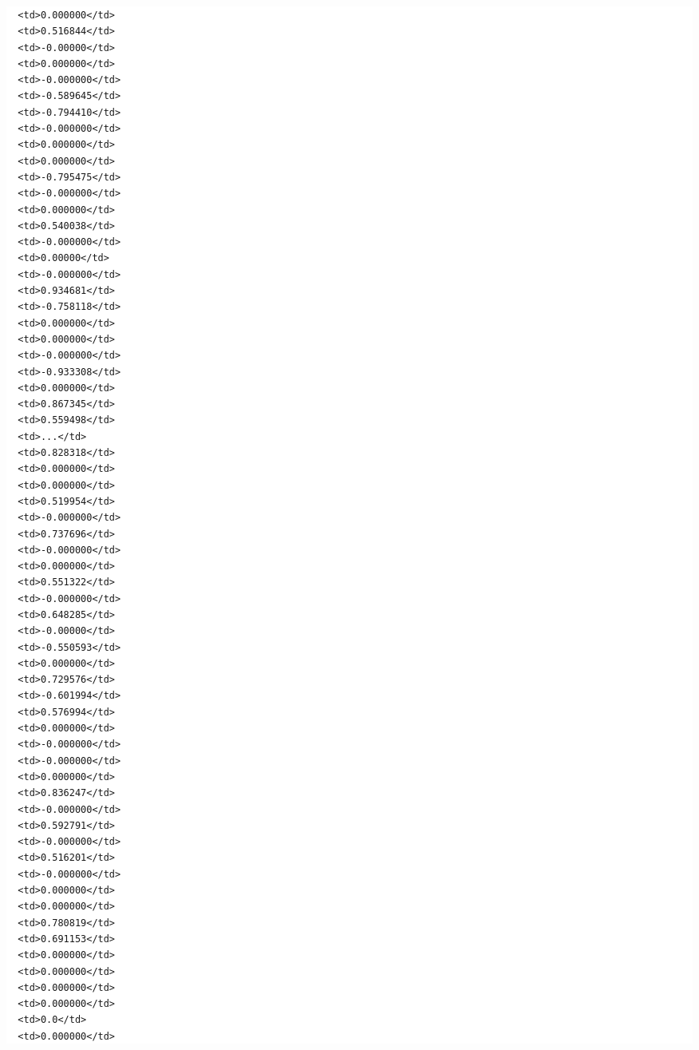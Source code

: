       <td>0.000000</td>
      <td>0.516844</td>
      <td>-0.00000</td>
      <td>0.000000</td>
      <td>-0.000000</td>
      <td>-0.589645</td>
      <td>-0.794410</td>
      <td>-0.000000</td>
      <td>0.000000</td>
      <td>0.000000</td>
      <td>-0.795475</td>
      <td>-0.000000</td>
      <td>0.000000</td>
      <td>0.540038</td>
      <td>-0.000000</td>
      <td>0.00000</td>
      <td>-0.000000</td>
      <td>0.934681</td>
      <td>-0.758118</td>
      <td>0.000000</td>
      <td>0.000000</td>
      <td>-0.000000</td>
      <td>-0.933308</td>
      <td>0.000000</td>
      <td>0.867345</td>
      <td>0.559498</td>
      <td>...</td>
      <td>0.828318</td>
      <td>0.000000</td>
      <td>0.000000</td>
      <td>0.519954</td>
      <td>-0.000000</td>
      <td>0.737696</td>
      <td>-0.000000</td>
      <td>0.000000</td>
      <td>0.551322</td>
      <td>-0.000000</td>
      <td>0.648285</td>
      <td>-0.00000</td>
      <td>-0.550593</td>
      <td>0.000000</td>
      <td>0.729576</td>
      <td>-0.601994</td>
      <td>0.576994</td>
      <td>0.000000</td>
      <td>-0.000000</td>
      <td>-0.000000</td>
      <td>0.000000</td>
      <td>0.836247</td>
      <td>-0.000000</td>
      <td>0.592791</td>
      <td>-0.000000</td>
      <td>0.516201</td>
      <td>-0.000000</td>
      <td>0.000000</td>
      <td>0.000000</td>
      <td>0.780819</td>
      <td>0.691153</td>
      <td>0.000000</td>
      <td>0.000000</td>
      <td>0.000000</td>
      <td>0.000000</td>
      <td>0.0</td>
      <td>0.000000</td>